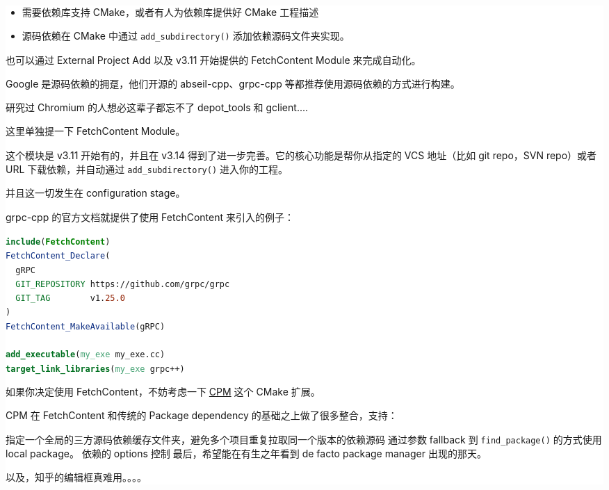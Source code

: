 - 需要依赖库支持 CMake，或者有人为依赖库提供好 CMake 工程描述

- 源码依赖在 CMake 中通过 `add_subdirectory()` 添加依赖源码文件夹实现。

也可以通过 External Project Add 以及 v3.11 开始提供的 FetchContent Module 来完成自动化。

Google 是源码依赖的拥趸，他们开源的 abseil-cpp、grpc-cpp 等都推荐使用源码依赖的方式进行构建。

研究过 Chromium 的人想必这辈子都忘不了 depot_tools 和 gclient....

这里单独提一下 FetchContent Module。

这个模块是 v3.11 开始有的，并且在 v3.14 得到了进一步完善。它的核心功能是帮你从指定的 VCS 地址（比如 git repo，SVN repo）或者 URL 下载依赖，并自动通过 `add_subdirectory()` 进入你的工程。

并且这一切发生在 configuration stage。

grpc-cpp 的官方文档就提供了使用 FetchContent 来引入的例子：

```cmake
include(FetchContent)
FetchContent_Declare(
  gRPC
  GIT_REPOSITORY https://github.com/grpc/grpc
  GIT_TAG        v1.25.0
)
FetchContent_MakeAvailable(gRPC)

add_executable(my_exe my_exe.cc)
target_link_libraries(my_exe grpc++)
```

如果你决定使用 FetchContent，不妨考虑一下 [CPM](https://link.zhihu.com/?target=https%3A//github.com/TheLartians/CPM.cmake) 这个 CMake 扩展。

CPM 在 FetchContent 和传统的 Package dependency 的基础之上做了很多整合，支持：

指定一个全局的三方源码依赖缓存文件夹，避免多个项目重复拉取同一个版本的依赖源码
通过参数 fallback 到 `find_package()` 的方式使用 local package。
依赖的 options 控制
最后，希望能在有生之年看到 de facto package manager 出现的那天。

以及，知乎的编辑框真难用。。。。

[^1]: CppCon CMake Class https://cppcon.org/class-2019-cmake/

[^2]: 根据发布历史，v3.2版首次发布于2015年 https://cmake.org/files/